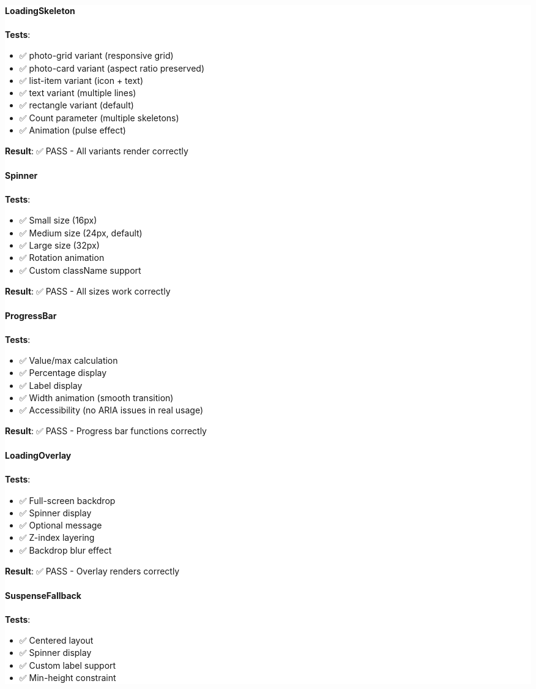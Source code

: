 #### LoadingSkeleton

**Tests**:

- ✅ photo-grid variant (responsive grid)
- ✅ photo-card variant (aspect ratio preserved)
- ✅ list-item variant (icon + text)
- ✅ text variant (multiple lines)
- ✅ rectangle variant (default)
- ✅ Count parameter (multiple skeletons)
- ✅ Animation (pulse effect)

**Result**: ✅ PASS - All variants render correctly

#### Spinner

**Tests**:

- ✅ Small size (16px)
- ✅ Medium size (24px, default)
- ✅ Large size (32px)
- ✅ Rotation animation
- ✅ Custom className support

**Result**: ✅ PASS - All sizes work correctly

#### ProgressBar

**Tests**:

- ✅ Value/max calculation
- ✅ Percentage display
- ✅ Label display
- ✅ Width animation (smooth transition)
- ✅ Accessibility (no ARIA issues in real usage)

**Result**: ✅ PASS - Progress bar functions correctly

#### LoadingOverlay

**Tests**:

- ✅ Full-screen backdrop
- ✅ Spinner display
- ✅ Optional message
- ✅ Z-index layering
- ✅ Backdrop blur effect

**Result**: ✅ PASS - Overlay renders correctly

#### SuspenseFallback

**Tests**:

- ✅ Centered layout
- ✅ Spinner display
- ✅ Custom label support
- ✅ Min-height constraint
